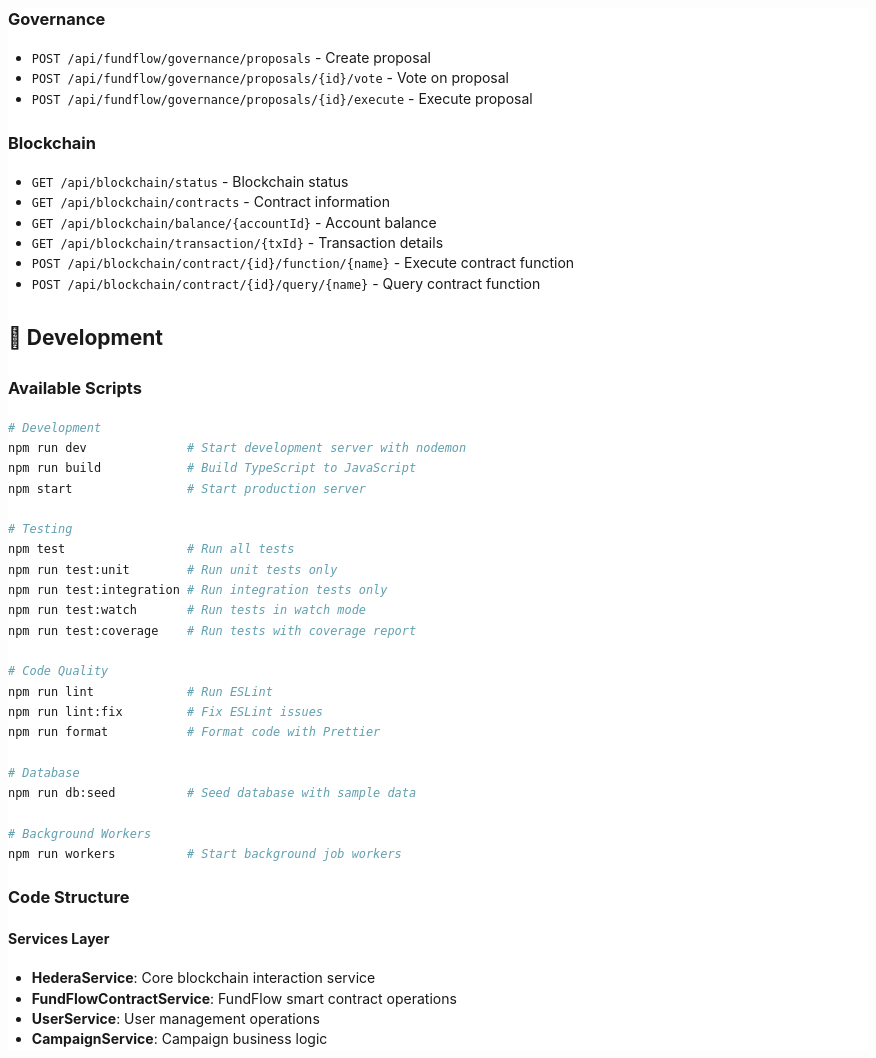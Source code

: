 ### Governance
- `POST /api/fundflow/governance/proposals` - Create proposal
- `POST /api/fundflow/governance/proposals/{id}/vote` - Vote on proposal
- `POST /api/fundflow/governance/proposals/{id}/execute` - Execute proposal

### Blockchain
- `GET /api/blockchain/status` - Blockchain status
- `GET /api/blockchain/contracts` - Contract information
- `GET /api/blockchain/balance/{accountId}` - Account balance
- `GET /api/blockchain/transaction/{txId}` - Transaction details
- `POST /api/blockchain/contract/{id}/function/{name}` - Execute contract function
- `POST /api/blockchain/contract/{id}/query/{name}` - Query contract function

## 🔧 Development

### Available Scripts

```bash
# Development
npm run dev              # Start development server with nodemon
npm run build            # Build TypeScript to JavaScript
npm start                # Start production server

# Testing
npm test                 # Run all tests
npm run test:unit        # Run unit tests only
npm run test:integration # Run integration tests only
npm run test:watch       # Run tests in watch mode
npm run test:coverage    # Run tests with coverage report

# Code Quality
npm run lint             # Run ESLint
npm run lint:fix         # Fix ESLint issues
npm run format           # Format code with Prettier

# Database
npm run db:seed          # Seed database with sample data

# Background Workers
npm run workers          # Start background job workers
```

### Code Structure

#### Services Layer
- **HederaService**: Core blockchain interaction service
- **FundFlowContractService**: FundFlow smart contract operations
- **UserService**: User management operations
- **CampaignService**: Campaign business logic
